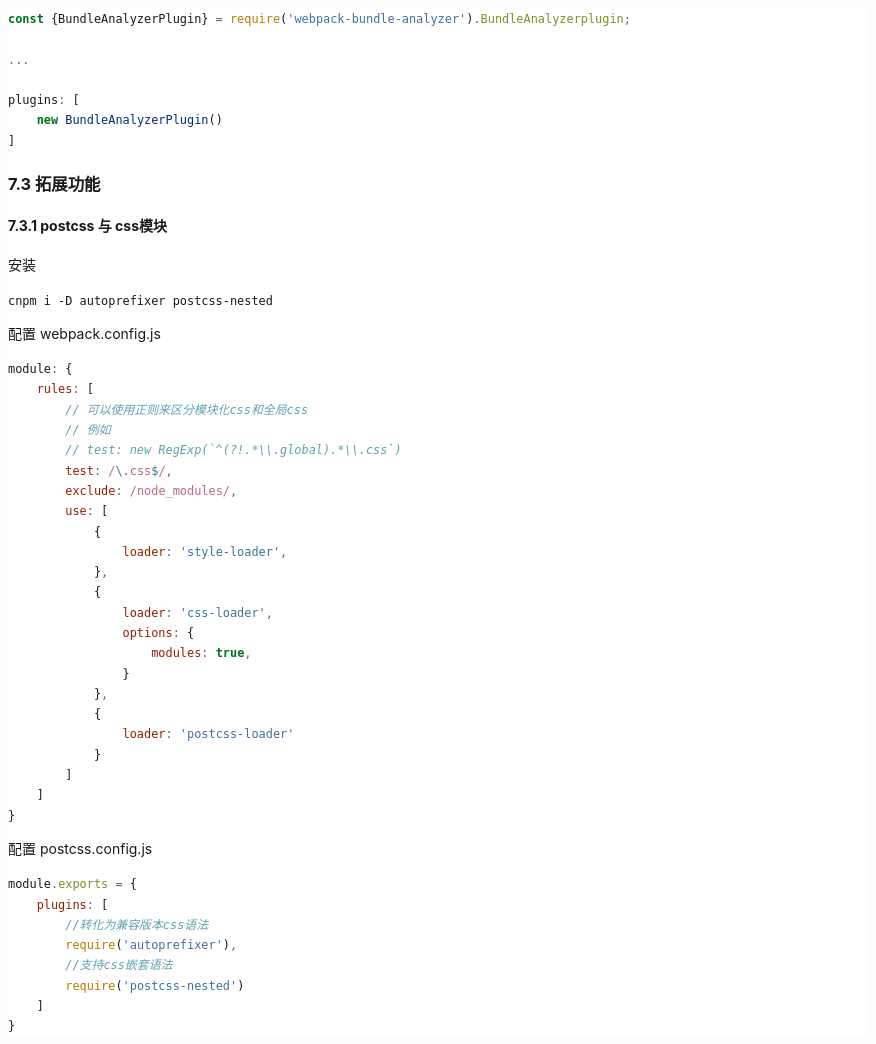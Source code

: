 ```js
const {BundleAnalyzerPlugin} = require('webpack-bundle-analyzer').BundleAnalyzerplugin;

...

plugins: [
    new BundleAnalyzerPlugin()
]
```



### 7.3 拓展功能

#### 7.3.1 **postcss 与 css模块**

安装

```
cnpm i -D autoprefixer postcss-nested
```



配置 webpack.config.js

```js
module: {
    rules: [
        // 可以使用正则来区分模块化css和全局css
        // 例如
        // test: new RegExp(`^(?!.*\\.global).*\\.css`)
        test: /\.css$/,
        exclude: /node_modules/,
        use: [
        	{
        		loader: 'style-loader',
        	},
            {
                loader: 'css-loader',
                options: {
                    modules: true,
                }
            },
            {
                loader: 'postcss-loader'
            }
    	]
    ]
}
```



配置 postcss.config.js

```js
module.exports = {
    plugins: [
        //转化为兼容版本css语法
        require('autoprefixer'),
        //支持css嵌套语法
        require('postcss-nested')
    ]
}
```
